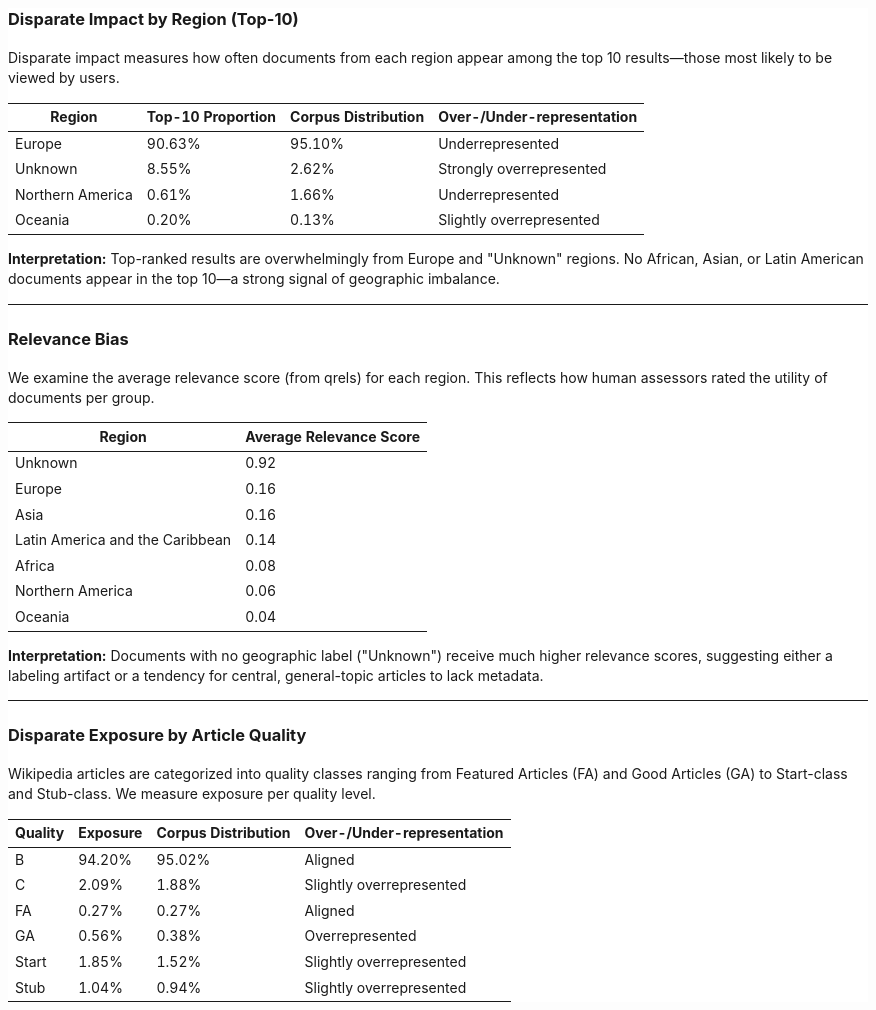 
### Disparate Impact by Region (Top-10)
Disparate impact measures how often documents from each region appear among the top 10 results—those most likely to be viewed by users.

| Region                          | Top-10 Proportion | Corpus Distribution | Over-/Under-representation |
|---------------------------------|--------------------|----------------------|-----------------------------|
| Europe                          | 90.63%             | 95.10%               | Underrepresented            |
| Unknown                         | 8.55%              | 2.62%                | Strongly overrepresented    |
| Northern America                | 0.61%              | 1.66%                | Underrepresented            |
| Oceania                         | 0.20%              | 0.13%                | Slightly overrepresented    |

**Interpretation:** Top-ranked results are overwhelmingly from Europe and "Unknown" regions. No African, Asian, or Latin American documents appear in the top 10—a strong signal of geographic imbalance.

---

### Relevance Bias
We examine the average relevance score (from qrels) for each region. This reflects how human assessors rated the utility of documents per group.

| Region                          | Average Relevance Score |
|---------------------------------|--------------------------|
| Unknown                         | 0.92                     |
| Europe                          | 0.16                     |
| Asia                            | 0.16                     |
| Latin America and the Caribbean| 0.14                     |
| Africa                          | 0.08                     |
| Northern America                | 0.06                     |
| Oceania                         | 0.04                     |

**Interpretation:** Documents with no geographic label ("Unknown") receive much higher relevance scores, suggesting either a labeling artifact or a tendency for central, general-topic articles to lack metadata.

---

### Disparate Exposure by Article Quality
Wikipedia articles are categorized into quality classes ranging from Featured Articles (FA) and Good Articles (GA) to Start-class and Stub-class. We measure exposure per quality level.

| Quality | Exposure  | Corpus Distribution | Over-/Under-representation |
|---------|-----------|----------------------|-----------------------------|
| B       | 94.20%    | 95.02%               | Aligned                     |
| C       | 2.09%     | 1.88%                | Slightly overrepresented    |
| FA      | 0.27%     | 0.27%                | Aligned                     |
| GA      | 0.56%     | 0.38%                | Overrepresented             |
| Start   | 1.85%     | 1.52%                | Slightly overrepresented    |
| Stub    | 1.04%     | 0.94%                | Slightly overrepresented    |
